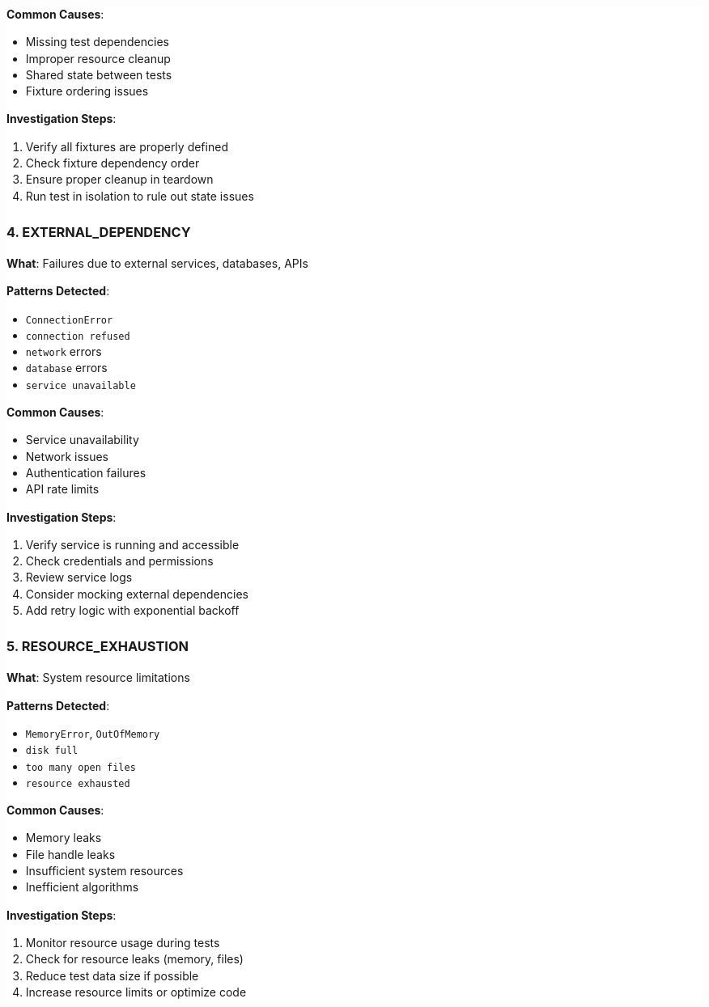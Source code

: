 **Common Causes**:
- Missing test dependencies
- Improper resource cleanup
- Shared state between tests
- Fixture ordering issues

**Investigation Steps**:
1. Verify all fixtures are properly defined
2. Check fixture dependency order
3. Ensure proper cleanup in teardown
4. Run test in isolation to rule out state issues

### 4. EXTERNAL_DEPENDENCY
**What**: Failures due to external services, databases, APIs

**Patterns Detected**:
- `ConnectionError`
- `connection refused`
- `network` errors
- `database` errors
- `service unavailable`

**Common Causes**:
- Service unavailability
- Network issues
- Authentication failures
- API rate limits

**Investigation Steps**:
1. Verify service is running and accessible
2. Check credentials and permissions
3. Review service logs
4. Consider mocking external dependencies
5. Add retry logic with exponential backoff

### 5. RESOURCE_EXHAUSTION
**What**: System resource limitations

**Patterns Detected**:
- `MemoryError`, `OutOfMemory`
- `disk full`
- `too many open files`
- `resource exhausted`

**Common Causes**:
- Memory leaks
- File handle leaks
- Insufficient system resources
- Inefficient algorithms

**Investigation Steps**:
1. Monitor resource usage during tests
2. Check for resource leaks (memory, files)
3. Reduce test data size if possible
4. Increase resource limits or optimize code
